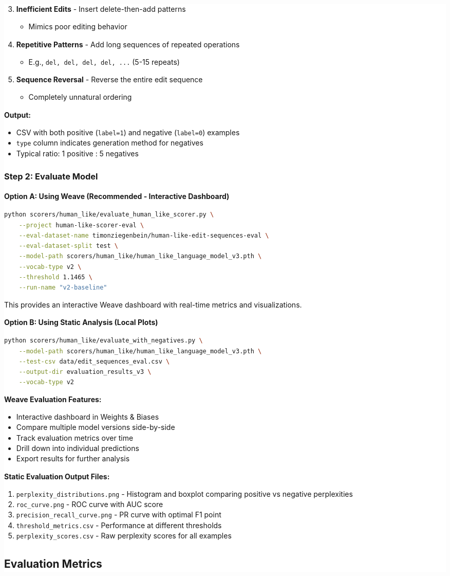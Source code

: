 3. **Inefficient Edits** - Insert delete-then-add patterns
   - Mimics poor editing behavior

4. **Repetitive Patterns** - Add long sequences of repeated operations
   - E.g., `del, del, del, del, ...` (5-15 repeats)

5. **Sequence Reversal** - Reverse the entire edit sequence
   - Completely unnatural ordering

**Output:**
- CSV with both positive (`label=1`) and negative (`label=0`) examples
- `type` column indicates generation method for negatives
- Typical ratio: 1 positive : 5 negatives

### Step 2: Evaluate Model

**Option A: Using Weave (Recommended - Interactive Dashboard)**
```bash
python scorers/human_like/evaluate_human_like_scorer.py \
    --project human-like-scorer-eval \
    --eval-dataset-name timonziegenbein/human-like-edit-sequences-eval \
    --eval-dataset-split test \
    --model-path scorers/human_like/human_like_language_model_v3.pth \
    --vocab-type v2 \
    --threshold 1.1465 \
    --run-name "v2-baseline"
```

This provides an interactive Weave dashboard with real-time metrics and visualizations.

**Option B: Using Static Analysis (Local Plots)**
```bash
python scorers/human_like/evaluate_with_negatives.py \
    --model-path scorers/human_like/human_like_language_model_v3.pth \
    --test-csv data/edit_sequences_eval.csv \
    --output-dir evaluation_results_v3 \
    --vocab-type v2
```

**Weave Evaluation Features:**
- Interactive dashboard in Weights & Biases
- Compare multiple model versions side-by-side
- Track evaluation metrics over time
- Drill down into individual predictions
- Export results for further analysis

**Static Evaluation Output Files:**
1. `perplexity_distributions.png` - Histogram and boxplot comparing positive vs negative perplexities
2. `roc_curve.png` - ROC curve with AUC score
3. `precision_recall_curve.png` - PR curve with optimal F1 point
4. `threshold_metrics.csv` - Performance at different thresholds
5. `perplexity_scores.csv` - Raw perplexity scores for all examples

## Evaluation Metrics
